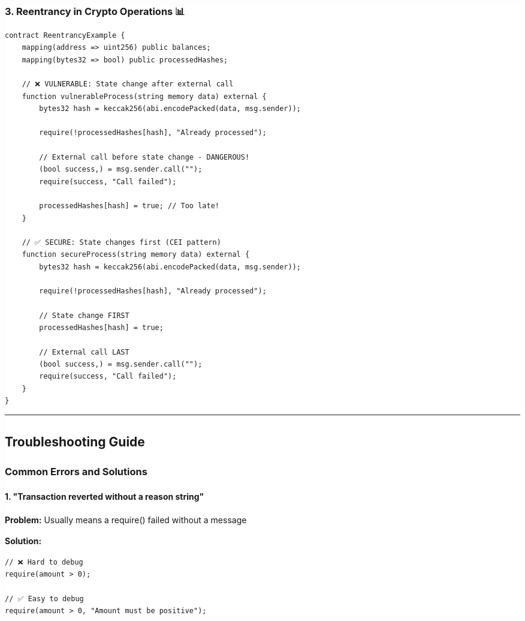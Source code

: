 ### 3. Reentrancy in Crypto Operations 📊

```solidity
contract ReentrancyExample {
    mapping(address => uint256) public balances;
    mapping(bytes32 => bool) public processedHashes;

    // ❌ VULNERABLE: State change after external call
    function vulnerableProcess(string memory data) external {
        bytes32 hash = keccak256(abi.encodePacked(data, msg.sender));

        require(!processedHashes[hash], "Already processed");

        // External call before state change - DANGEROUS!
        (bool success,) = msg.sender.call("");
        require(success, "Call failed");

        processedHashes[hash] = true; // Too late!
    }

    // ✅ SECURE: State changes first (CEI pattern)
    function secureProcess(string memory data) external {
        bytes32 hash = keccak256(abi.encodePacked(data, msg.sender));

        require(!processedHashes[hash], "Already processed");

        // State change FIRST
        processedHashes[hash] = true;

        // External call LAST
        (bool success,) = msg.sender.call("");
        require(success, "Call failed");
    }
}
```

---

## Troubleshooting Guide

### Common Errors and Solutions

#### 1. "Transaction reverted without a reason string"

**Problem:** Usually means a require() failed without a message

**Solution:**

```solidity
// ❌ Hard to debug
require(amount > 0);

// ✅ Easy to debug
require(amount > 0, "Amount must be positive");
```
